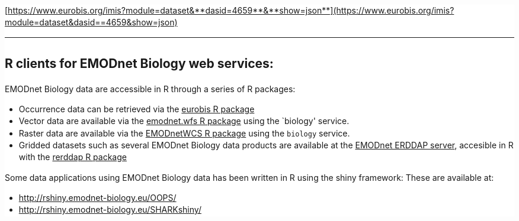   [https://www.eurobis.org/imis?module=dataset&**dasid=4659**&**show=json**](https://www.eurobis.org/imis?module=dataset&dasid==4659&show=json)

---

## R clients for EMODnet Biology web services:

EMODnet Biology data are accessible in R through a series of R packages:

- Occurrence data can be retrieved via the [eurobis R package](https://lifewatch.github.io/eurobis/) 
- Vector data are available via the [emodnet.wfs R package](https://emodnet.github.io/emodnet.wfs/) using the `biology' service.
- Raster data are available via the [EMODnetWCS R package](https://emodnet.github.io/EMODnetWCS/) using the `biology` service.
- Gridded datasets such as several EMODnet Biology data products are available at the [EMODnet ERDDAP server](https://erddap.emodnet.eu/erddap/), accesible in R with the [rerddap R package](https://docs.ropensci.org/rerddap/)

Some data applications using EMODnet Biology data has been written in R using the shiny framework: These are available at:

- http://rshiny.emodnet-biology.eu/OOPS/
- http://rshiny.emodnet-biology.eu/SHARKshiny/

